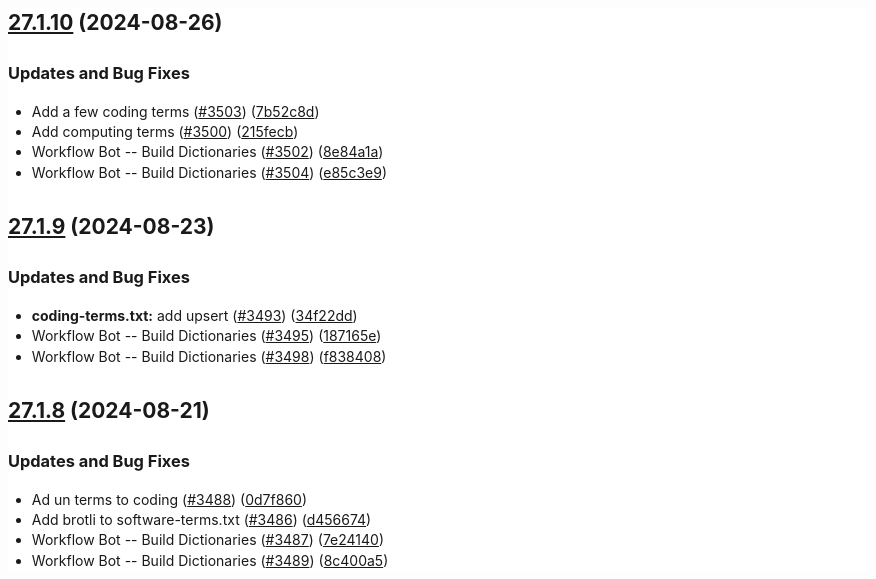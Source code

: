 ## [27.1.10](https://github.com/khulnasoft/codetypo-dicts/compare/codetypo-dicts@27.1.9...codetypo-dicts@27.1.10) (2024-08-26)


### Updates and Bug Fixes

* Add a few coding terms ([#3503](https://github.com/khulnasoft/codetypo-dicts/issues/3503)) ([7b52c8d](https://github.com/khulnasoft/codetypo-dicts/commit/7b52c8d6409ba5dbb60e72c2e290ff7e0bf02675))
* Add computing terms ([#3500](https://github.com/khulnasoft/codetypo-dicts/issues/3500)) ([215fecb](https://github.com/khulnasoft/codetypo-dicts/commit/215fecb152c7139930efd4ef75c85a9427dd584c))
* Workflow Bot -- Build Dictionaries ([#3502](https://github.com/khulnasoft/codetypo-dicts/issues/3502)) ([8e84a1a](https://github.com/khulnasoft/codetypo-dicts/commit/8e84a1a7dd297f136b670c772634d476fbc7c762))
* Workflow Bot -- Build Dictionaries ([#3504](https://github.com/khulnasoft/codetypo-dicts/issues/3504)) ([e85c3e9](https://github.com/khulnasoft/codetypo-dicts/commit/e85c3e992835f7b4d797d90546e58fb486c199d0))

## [27.1.9](https://github.com/khulnasoft/codetypo-dicts/compare/codetypo-dicts@27.1.8...codetypo-dicts@27.1.9) (2024-08-23)


### Updates and Bug Fixes

* **coding-terms.txt:** add upsert ([#3493](https://github.com/khulnasoft/codetypo-dicts/issues/3493)) ([34f22dd](https://github.com/khulnasoft/codetypo-dicts/commit/34f22dd49b02234c04411a280df824f40f27fa55))
* Workflow Bot -- Build Dictionaries ([#3495](https://github.com/khulnasoft/codetypo-dicts/issues/3495)) ([187165e](https://github.com/khulnasoft/codetypo-dicts/commit/187165e0418f79cf6e6d4d6de36a8964d0549ae0))
* Workflow Bot -- Build Dictionaries ([#3498](https://github.com/khulnasoft/codetypo-dicts/issues/3498)) ([f838408](https://github.com/khulnasoft/codetypo-dicts/commit/f8384089c98623c64ddc0c552762c9a065759d37))

## [27.1.8](https://github.com/khulnasoft/codetypo-dicts/compare/codetypo-dicts@27.1.7...codetypo-dicts@27.1.8) (2024-08-21)


### Updates and Bug Fixes

* Ad un terms to coding ([#3488](https://github.com/khulnasoft/codetypo-dicts/issues/3488)) ([0d7f860](https://github.com/khulnasoft/codetypo-dicts/commit/0d7f8605aa16398920d96db1eb09abde1c36dfb5))
* Add brotli to software-terms.txt ([#3486](https://github.com/khulnasoft/codetypo-dicts/issues/3486)) ([d456674](https://github.com/khulnasoft/codetypo-dicts/commit/d4566746245f940f1d3f3f2f53acdae313b56b71))
* Workflow Bot -- Build Dictionaries ([#3487](https://github.com/khulnasoft/codetypo-dicts/issues/3487)) ([7e24140](https://github.com/khulnasoft/codetypo-dicts/commit/7e24140a4d6866e11c14580102211847ad68bd52))
* Workflow Bot -- Build Dictionaries ([#3489](https://github.com/khulnasoft/codetypo-dicts/issues/3489)) ([8c400a5](https://github.com/khulnasoft/codetypo-dicts/commit/8c400a54ab8cca80636452b5c595cc3727ee0341))
